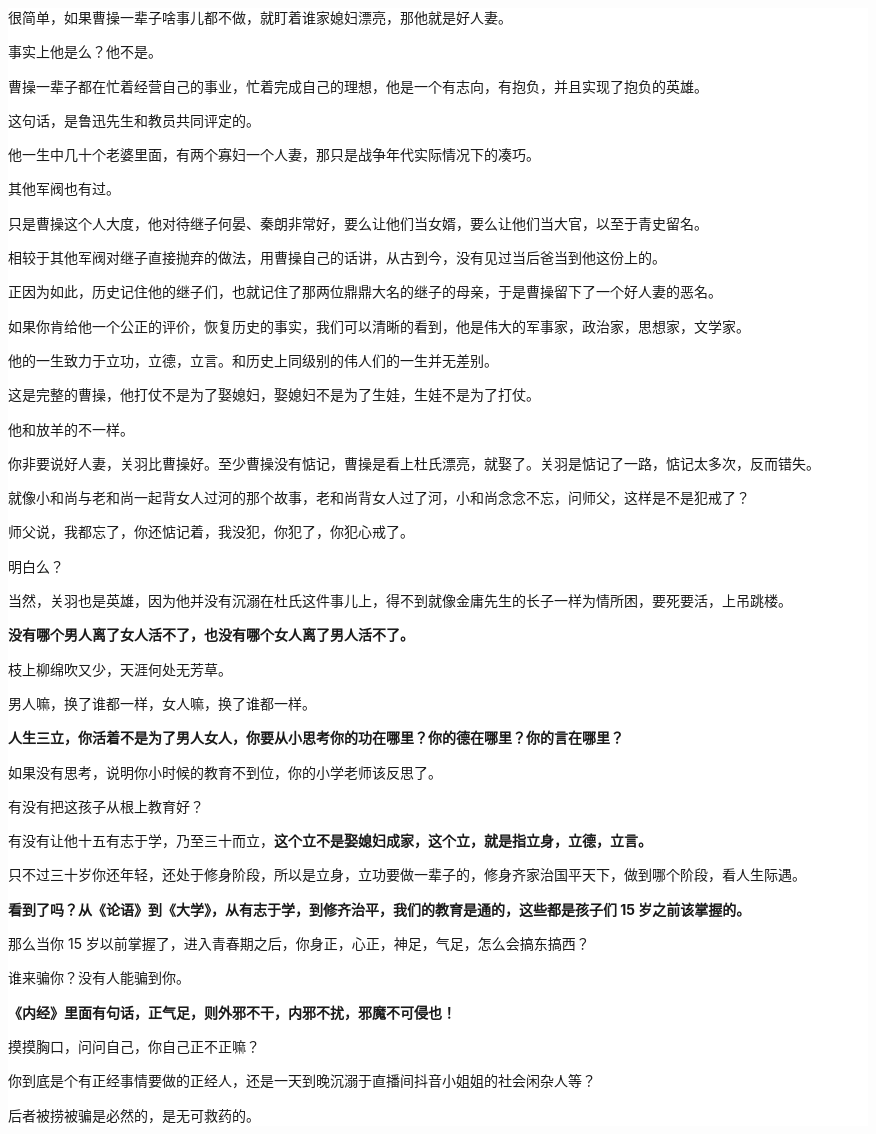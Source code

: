很简单，如果曹操一辈子啥事儿都不做，就盯着谁家媳妇漂亮，那他就是好人妻。

事实上他是么？他不是。

曹操一辈子都在忙着经营自己的事业，忙着完成自己的理想，他是一个有志向，有抱负，并且实现了抱负的英雄。

这句话，是鲁迅先生和教员共同评定的。

他一生中几十个老婆里面，有两个寡妇一个人妻，那只是战争年代实际情况下的凑巧。

其他军阀也有过。

只是曹操这个人大度，他对待继子何晏、秦朗非常好，要么让他们当女婿，要么让他们当大官，以至于青史留名。

相较于其他军阀对继子直接抛弃的做法，用曹操自己的话讲，从古到今，没有见过当后爸当到他这份上的。

正因为如此，历史记住他的继子们，也就记住了那两位鼎鼎大名的继子的母亲，于是曹操留下了一个好人妻的恶名。

如果你肯给他一个公正的评价，恢复历史的事实，我们可以清晰的看到，他是伟大的军事家，政治家，思想家，文学家。

他的一生致力于立功，立德，立言。和历史上同级别的伟人们的一生并无差别。

这是完整的曹操，他打仗不是为了娶媳妇，娶媳妇不是为了生娃，生娃不是为了打仗。

他和放羊的不一样。

你非要说好人妻，关羽比曹操好。至少曹操没有惦记，曹操是看上杜氏漂亮，就娶了。关羽是惦记了一路，惦记太多次，反而错失。

就像小和尚与老和尚一起背女人过河的那个故事，老和尚背女人过了河，小和尚念念不忘，问师父，这样是不是犯戒了？

师父说，我都忘了，你还惦记着，我没犯，你犯了，你犯心戒了。

明白么？

当然，关羽也是英雄，因为他并没有沉溺在杜氏这件事儿上，得不到就像金庸先生的长子一样为情所困，要死要活，上吊跳楼。

**没有哪个男人离了女人活不了，也没有哪个女人离了男人活不了。**

枝上柳绵吹又少，天涯何处无芳草。

男人嘛，换了谁都一样，女人嘛，换了谁都一样。

**人生三立，你活着不是为了男人女人，你要从小思考你的功在哪里？你的德在哪里？你的言在哪里？**

如果没有思考，说明你小时候的教育不到位，你的小学老师该反思了。

有没有把这孩子从根上教育好？

有没有让他十五有志于学，乃至三十而立，**这个立不是娶媳妇成家，这个立，就是指立身，立德，立言。**

只不过三十岁你还年轻，还处于修身阶段，所以是立身，立功要做一辈子的，修身齐家治国平天下，做到哪个阶段，看人生际遇。

**看到了吗？从《论语》到《大学》，从有志于学，到修齐治平，我们的教育是通的，这些都是孩子们 15 岁之前该掌握的。**

那么当你 15 岁以前掌握了，进入青春期之后，你身正，心正，神足，气足，怎么会搞东搞西？

谁来骗你？没有人能骗到你。

**《内经》里面有句话，正气足，则外邪不干，内邪不扰，邪魔不可侵也！**

摸摸胸口，问问自己，你自己正不正嘛？

你到底是个有正经事情要做的正经人，还是一天到晚沉溺于直播间抖音小姐姐的社会闲杂人等？

后者被捞被骗是必然的，是无可救药的。
